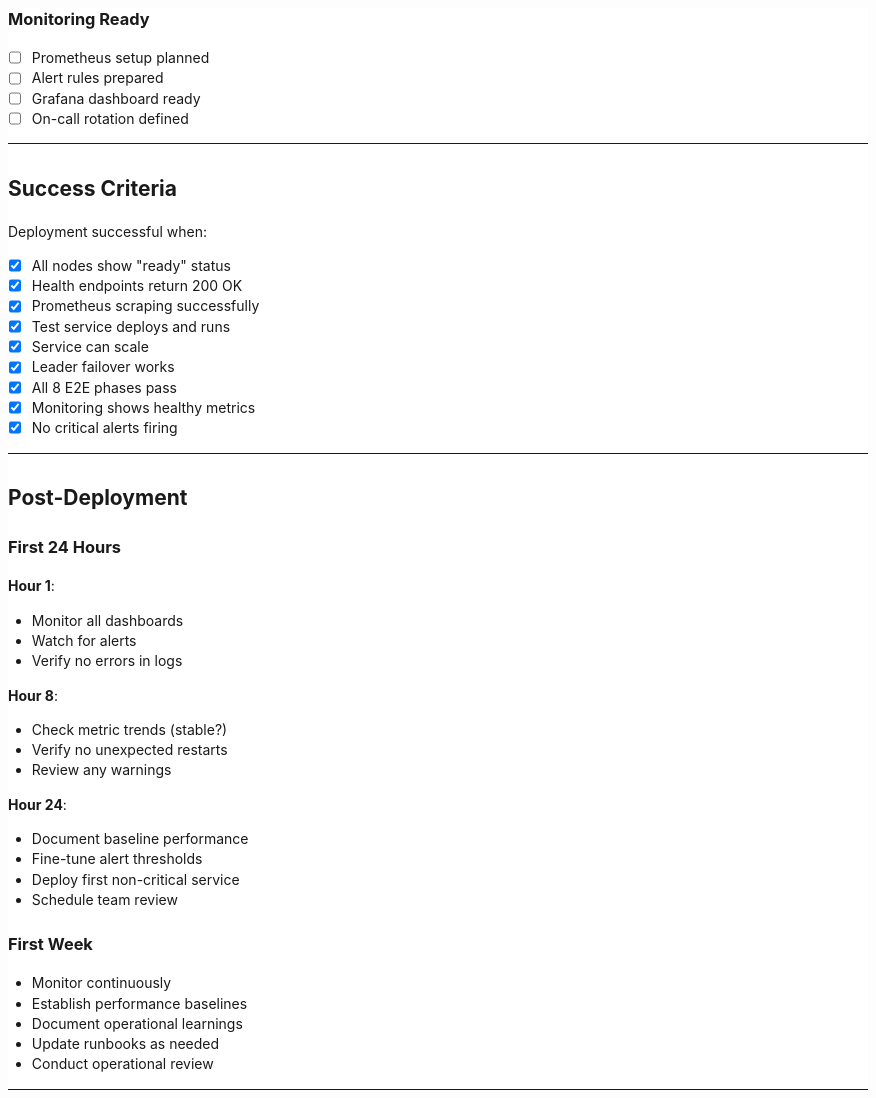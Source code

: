 ### Monitoring Ready
- [ ] Prometheus setup planned
- [ ] Alert rules prepared
- [ ] Grafana dashboard ready
- [ ] On-call rotation defined

---

## Success Criteria

Deployment successful when:

- [x] All nodes show "ready" status
- [x] Health endpoints return 200 OK
- [x] Prometheus scraping successfully
- [x] Test service deploys and runs
- [x] Service can scale
- [x] Leader failover works
- [x] All 8 E2E phases pass
- [x] Monitoring shows healthy metrics
- [x] No critical alerts firing

---

## Post-Deployment

### First 24 Hours

**Hour 1**:
- Monitor all dashboards
- Watch for alerts
- Verify no errors in logs

**Hour 8**:
- Check metric trends (stable?)
- Verify no unexpected restarts
- Review any warnings

**Hour 24**:
- Document baseline performance
- Fine-tune alert thresholds
- Deploy first non-critical service
- Schedule team review

### First Week

- Monitor continuously
- Establish performance baselines
- Document operational learnings
- Update runbooks as needed
- Conduct operational review

---